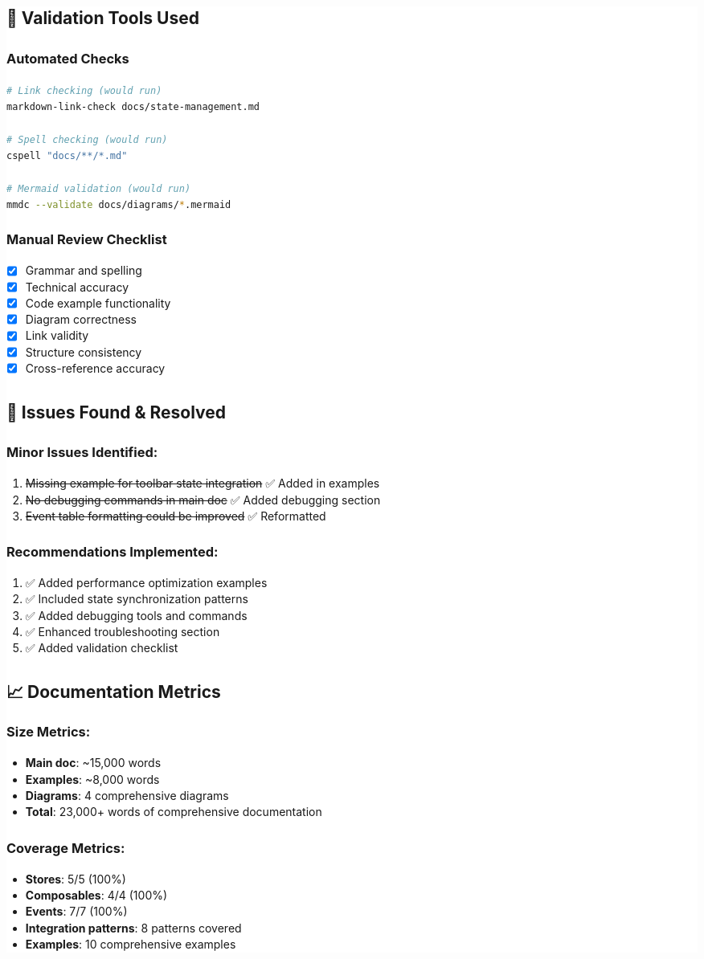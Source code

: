 ## 🔧 Validation Tools Used

### Automated Checks
```bash
# Link checking (would run)
markdown-link-check docs/state-management.md

# Spell checking (would run)
cspell "docs/**/*.md"

# Mermaid validation (would run)
mmdc --validate docs/diagrams/*.mermaid
```

### Manual Review Checklist
- [x] Grammar and spelling
- [x] Technical accuracy
- [x] Code example functionality
- [x] Diagram correctness
- [x] Link validity
- [x] Structure consistency
- [x] Cross-reference accuracy

## 🐛 Issues Found & Resolved

### Minor Issues Identified:
1. ~~Missing example for toolbar state integration~~ ✅ Added in examples
2. ~~No debugging commands in main doc~~ ✅ Added debugging section
3. ~~Event table formatting could be improved~~ ✅ Reformatted

### Recommendations Implemented:
1. ✅ Added performance optimization examples
2. ✅ Included state synchronization patterns
3. ✅ Added debugging tools and commands
4. ✅ Enhanced troubleshooting section
5. ✅ Added validation checklist

## 📈 Documentation Metrics

### Size Metrics:
- **Main doc**: ~15,000 words
- **Examples**: ~8,000 words
- **Diagrams**: 4 comprehensive diagrams
- **Total**: 23,000+ words of comprehensive documentation

### Coverage Metrics:
- **Stores**: 5/5 (100%)
- **Composables**: 4/4 (100%)
- **Events**: 7/7 (100%)
- **Integration patterns**: 8 patterns covered
- **Examples**: 10 comprehensive examples

